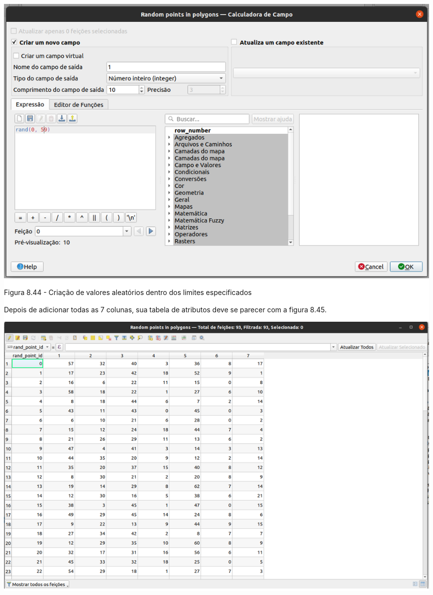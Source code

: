 ![Criando valores aleatórios dentro dos limites especificados](media/fig844.png "Criando valores aleatórios dentro dos limites especificados")

Figura 8.44 - Criação de valores aleatórios dentro dos limites especificados

Depois de adicionar todas as 7 colunas, sua tabela de atributos deve se parecer com a figura 8.45.


![Dados fictícios de precipitação para 93 estações meteorologia fictícias no Recife](media/fig845.png "Dados fictícios de precipitação para 93 estações meteorológicas fictícias no Recife")
